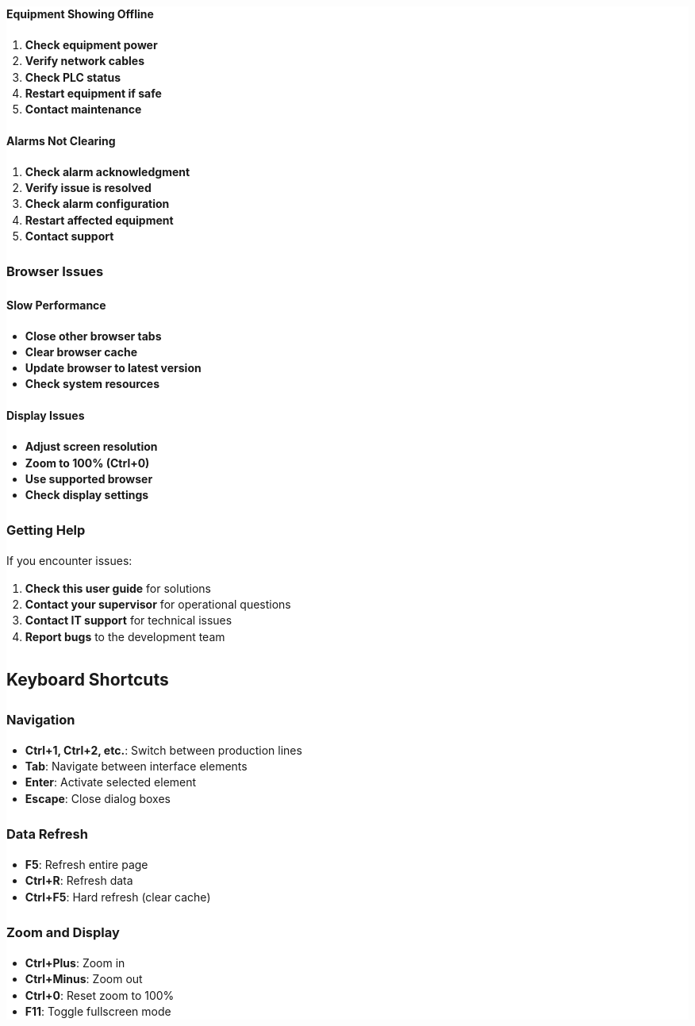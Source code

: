 #### Equipment Showing Offline
1. **Check equipment power**
2. **Verify network cables**
3. **Check PLC status**
4. **Restart equipment if safe**
5. **Contact maintenance**

#### Alarms Not Clearing
1. **Check alarm acknowledgment**
2. **Verify issue is resolved**
3. **Check alarm configuration**
4. **Restart affected equipment**
5. **Contact support**

### Browser Issues

#### Slow Performance
- **Close other browser tabs**
- **Clear browser cache**
- **Update browser to latest version**
- **Check system resources**

#### Display Issues
- **Adjust screen resolution**
- **Zoom to 100% (Ctrl+0)**
- **Use supported browser**
- **Check display settings**

### Getting Help

If you encounter issues:
1. **Check this user guide** for solutions
2. **Contact your supervisor** for operational questions
3. **Contact IT support** for technical issues
4. **Report bugs** to the development team

## Keyboard Shortcuts

### Navigation
- **Ctrl+1, Ctrl+2, etc.**: Switch between production lines
- **Tab**: Navigate between interface elements
- **Enter**: Activate selected element
- **Escape**: Close dialog boxes

### Data Refresh
- **F5**: Refresh entire page
- **Ctrl+R**: Refresh data
- **Ctrl+F5**: Hard refresh (clear cache)

### Zoom and Display
- **Ctrl+Plus**: Zoom in
- **Ctrl+Minus**: Zoom out
- **Ctrl+0**: Reset zoom to 100%
- **F11**: Toggle fullscreen mode
